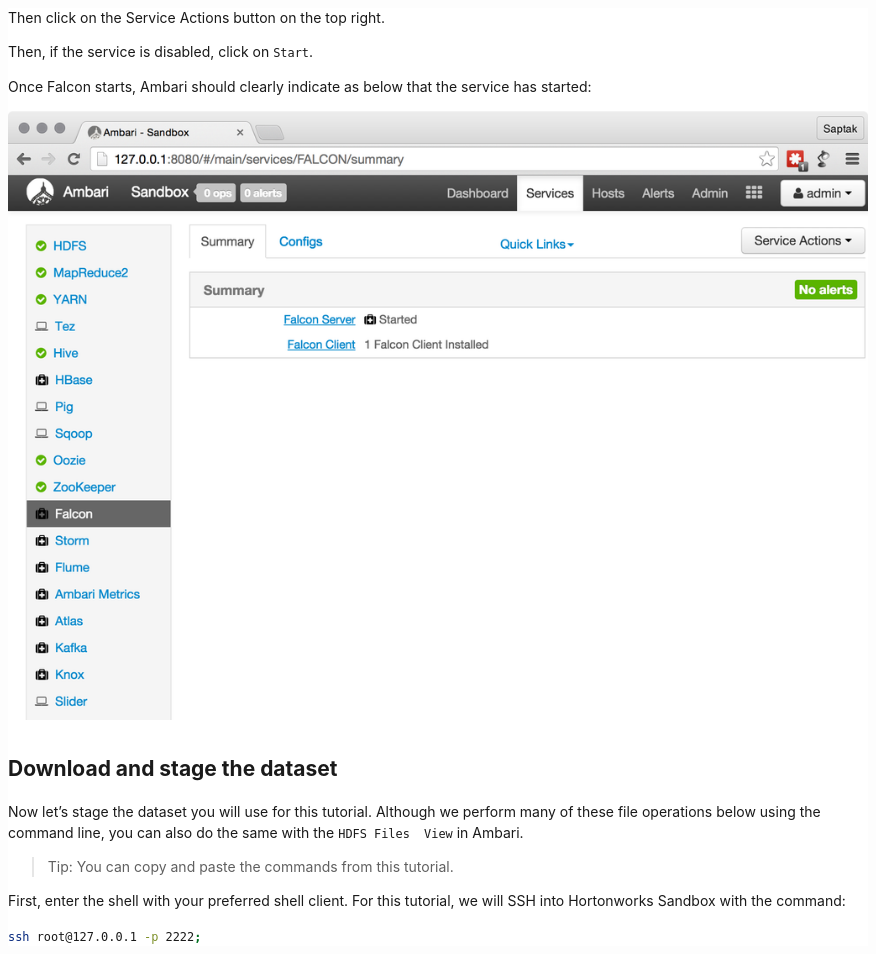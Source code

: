 Then click on the Service Actions button on the top right.

Then, if the service is disabled, click on `Start`.

Once Falcon starts, Ambari should clearly indicate as below that the service has started:

![](/assets/falcon-processing-pipelines/Screenshot%202015-08-19%2016.34.32.png?dl=1)  


## Download and stage the dataset <a id="download-and-stage-the-dataset"></a>

Now let’s stage the dataset you will use for this tutorial. Although we perform many of these file operations below using the command line, you can also do the same with the `HDFS Files  View` in Ambari.

> Tip: You can copy and paste the commands from this tutorial.

First, enter the shell with your preferred shell client. For this tutorial, we will SSH into Hortonworks Sandbox with the command:

~~~bash
ssh root@127.0.0.1 -p 2222;
~~~
